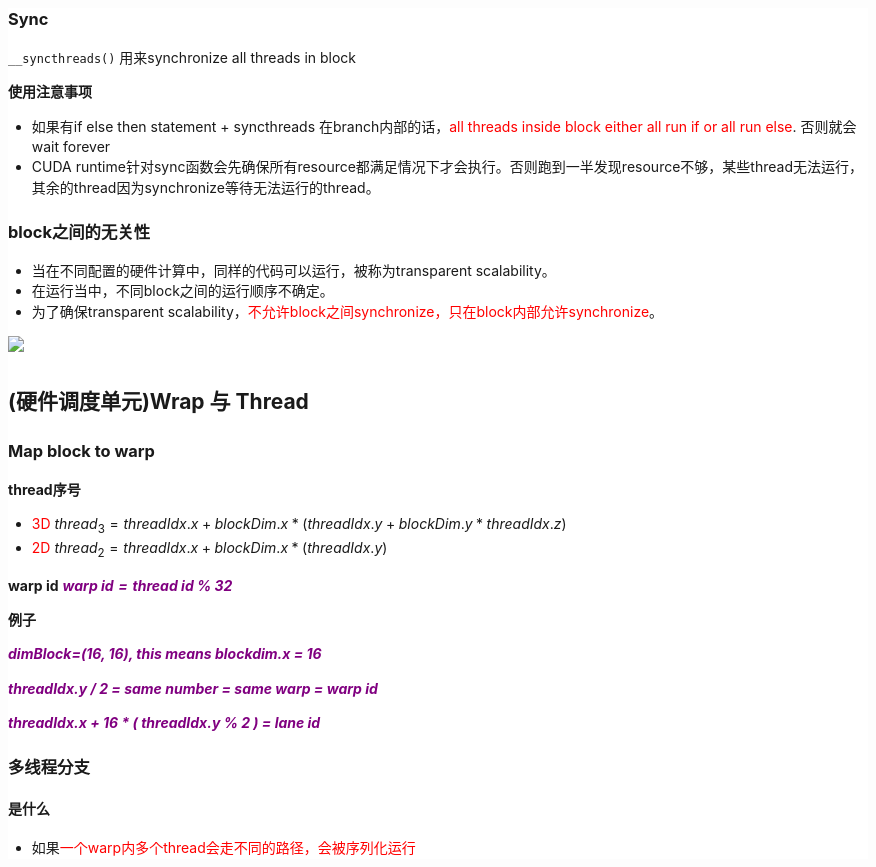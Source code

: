 ### Sync



  `__syncthreads()` 用来synchronize all threads in block

  **使用注意事项**
   * 如果有if else then statement + syncthreads 在branch内部的话，<font color = red>all threads inside block either all run if or all run else</font>. 否则就会wait forever
   * CUDA runtime针对sync函数会先确保所有resource都满足情况下才会执行。否则跑到一半发现resource不够，某些thread无法运行，其余的thread因为synchronize等待无法运行的thread。

### block之间的无关性




  * 当在不同配置的硬件计算中，同样的代码可以运行，被称为transparent scalability。
  * 在运行当中，不同block之间的运行顺序不确定。
  * 为了确保transparent scalability，<font color = red>不允许block之间synchronize，只在block内部允许synchronize</font>。


![](https://p1-juejin.byteimg.com/tos-cn-i-k3u1fbpfcp/0dc9b628648c487fae1d8c080e6d9740~tplv-k3u1fbpfcp-zoom-in-crop-mark:4536:0:0:0.awebp?)








## (硬件调度单元)Wrap 与 Thread

### Map block to warp

  **thread序号**
   * <font color = red>3D</font>
   $thread_3 =threadIdx.x + blockDim.x * (threadIdx.y + blockDim.y * threadIdx.z)$
   * <font color = red>2D</font>
   $thread_2 =threadIdx.x + blockDim.x * (threadIdx.y)$

  **warp id**
   ***<font color = purple>$warp \ id =thread \ id \  \% \  32$</font>***

  **例子**

   ***<font color = purple>dimBlock=(16, 16), this means blockdim.x = 16</font>***

   ***<font color = purple>threadIdx.y / 2 = same number = same warp = warp id</font>***

   ***<font color = purple>threadIdx.x + 16 * ( threadIdx.y % 2 ) = lane id</font>***

### 多线程分支



#### 是什么

   * 如果<font color = red>一个warp内多个thread会走不同的路径，会被序列化运行</font>

